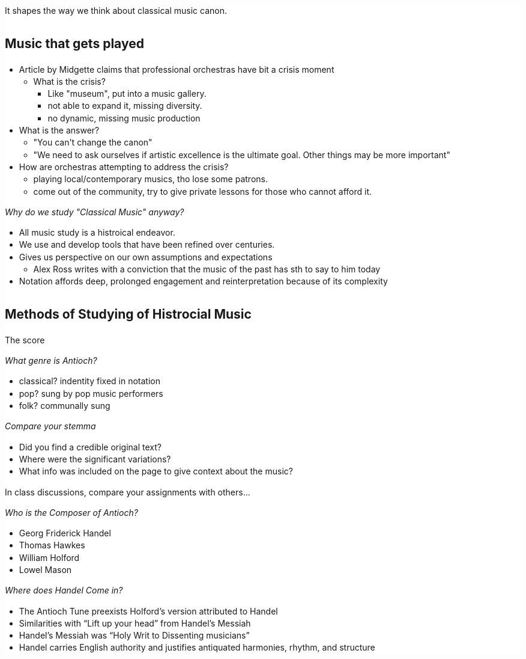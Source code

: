 It shapes the way we think about classical music canon.

## Music that gets played
- Article by Midgette claims that professional orchestras have bit a crisis moment
    - What is the crisis?
        - Like "museum", put into a music gallery.
        - not able to expand it, missing diversity.
        - no dynamic, missing music production
- What is the answer?
    - "You can't change the canon"
    - "We need to ask ourselves if artistic excellence is the ultimate goal. Other things may be more important"
- How are orchestras attempting to address the crisis?
    - playing local/contemporary musics, tho lose some patrons.
    - come out of the community, try to give private lessons for those who cannot afford it.

*Why do we study "Classical Music" anyway?*
- All music study is a histroical endeavor.
- We use and develop tools that have been refined over centuries.
- Gives us perspective on our own assumptions and expectations
    - Alex Ross writes with a conviction that the music of the past has sth to say to him today
- Notation affords deep, prolonged engagement and reinterpretation because of its complexity

## Methods of Studying of Histrocial Music
The score

*What genre is Antioch?*
- classical? indentity fixed in notation
- pop? sung by pop music performers
- folk? communally sung

*Compare your stemma*
- Did you find a credible original text?
- Where were the significant variations?
- What info was included on the page to give context about the music?

In class discussions, compare your assignments with others...

*Who is the Composer of Antioch?*
- Georg Friderick Handel
- Thomas Hawkes
- William Holford
- Lowel Mason

*Where does Handel Come in?*
- The Antioch Tune preexists Holford’s
version attributed to Handel
- Similarities with “Lift up your head” from
Handel’s Messiah
- Handel’s Messiah was “Holy Writ to
Dissenting musicians”
- Handel carries English authority and
justifies antiquated harmonies, rhythm,
and structure
